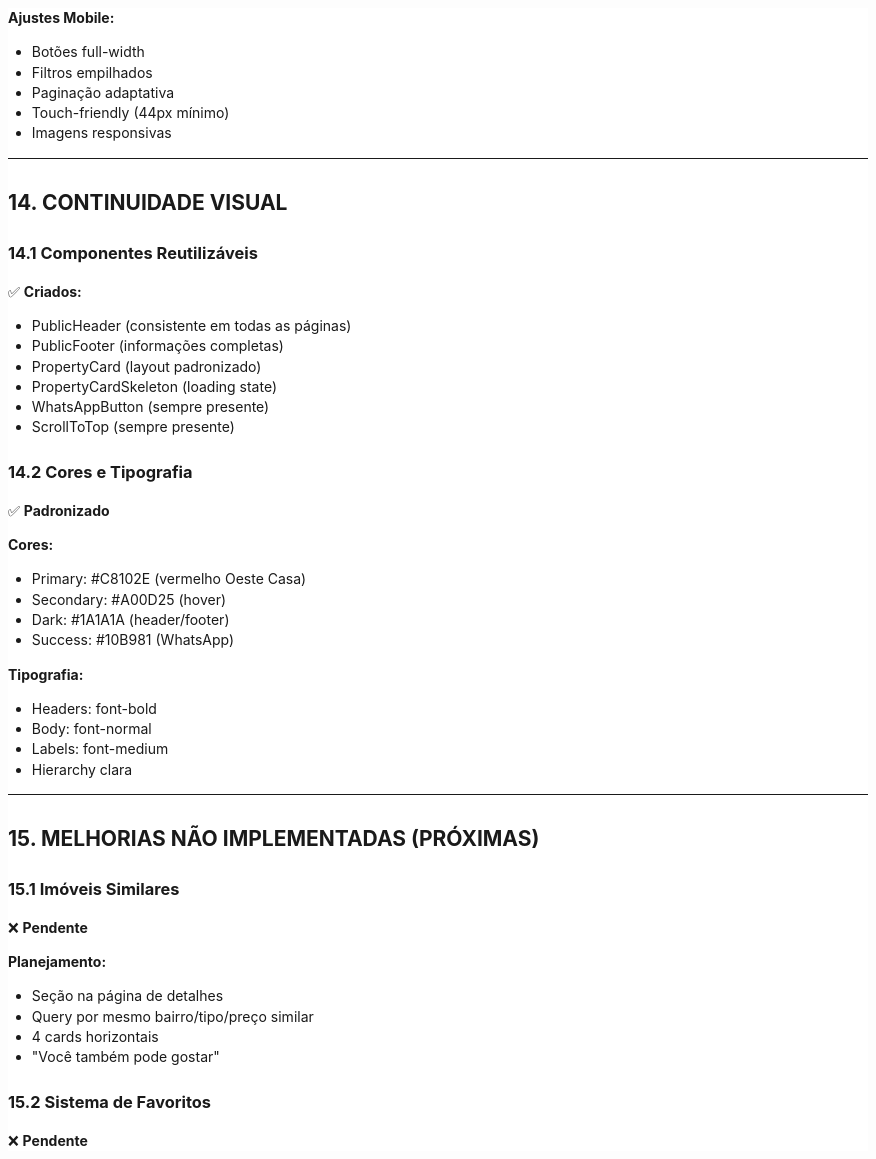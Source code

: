 **Ajustes Mobile:**
- Botões full-width
- Filtros empilhados
- Paginação adaptativa
- Touch-friendly (44px mínimo)
- Imagens responsivas

---

## 14. CONTINUIDADE VISUAL

### 14.1 Componentes Reutilizáveis
✅ **Criados:**

- PublicHeader (consistente em todas as páginas)
- PublicFooter (informações completas)
- PropertyCard (layout padronizado)
- PropertyCardSkeleton (loading state)
- WhatsAppButton (sempre presente)
- ScrollToTop (sempre presente)

### 14.2 Cores e Tipografia
✅ **Padronizado**

**Cores:**
- Primary: #C8102E (vermelho Oeste Casa)
- Secondary: #A00D25 (hover)
- Dark: #1A1A1A (header/footer)
- Success: #10B981 (WhatsApp)

**Tipografia:**
- Headers: font-bold
- Body: font-normal
- Labels: font-medium
- Hierarchy clara

---

## 15. MELHORIAS NÃO IMPLEMENTADAS (PRÓXIMAS)

### 15.1 Imóveis Similares
❌ **Pendente**

**Planejamento:**
- Seção na página de detalhes
- Query por mesmo bairro/tipo/preço similar
- 4 cards horizontais
- "Você também pode gostar"

### 15.2 Sistema de Favoritos
❌ **Pendente**

